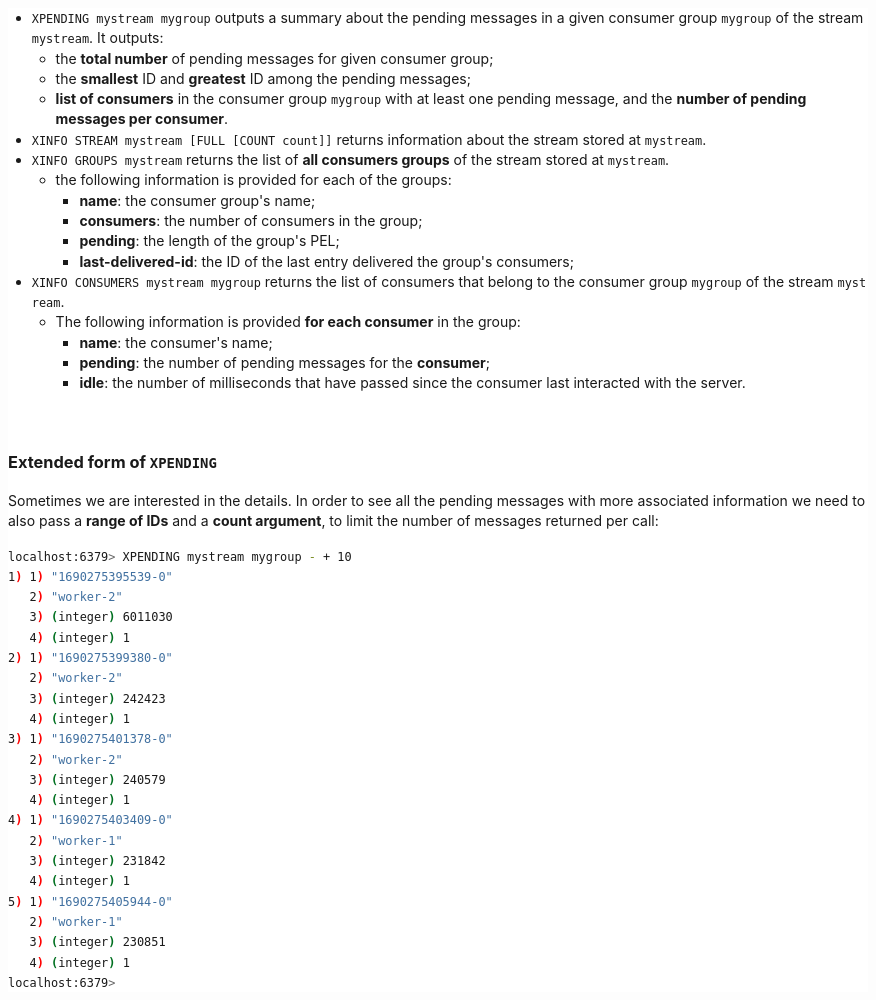 - `XPENDING mystream mygroup` outputs a summary about the pending messages in a given consumer group `mygroup` of the stream `mystream`. It outputs:
  - the **total number** of pending messages for given consumer group;
  - the **smallest** ID and **greatest** ID among the pending messages;
  - **list of consumers** in the consumer group `mygroup` with at least one pending message, and the **number of pending messages per consumer**.
- `XINFO STREAM mystream [FULL [COUNT count]]` returns information about the stream stored at `mystream`.
- `XINFO GROUPS mystream` returns the list of **all consumers groups** of the stream stored at `mystream`.
  - the following information is provided for each of the groups:
    - **name**: the consumer group's name;
    - **consumers**: the number of consumers in the group;
    - **pending**: the length of the group's PEL;
    - **last-delivered-id**: the ID of the last entry delivered the group's consumers;
- `XINFO CONSUMERS mystream mygroup` returns the list of consumers that belong to the consumer group `mygroup` of the stream `mystream`.
  - The following information is provided **for each consumer** in the group:
    - **name**: the consumer's name;
    - **pending**: the number of pending messages for the **consumer**;
    - **idle**: the number of milliseconds that have passed since the consumer last interacted with the server.

<br>

### Extended form of `XPENDING`
Sometimes we are interested in the details. In order to see all the pending messages with more associated information we need to also pass a **range of IDs** and a **count argument**, to limit the number of messages returned per call:

```bash
localhost:6379> XPENDING mystream mygroup - + 10
1) 1) "1690275395539-0"
   2) "worker-2"
   3) (integer) 6011030
   4) (integer) 1
2) 1) "1690275399380-0"
   2) "worker-2" 
   3) (integer) 242423 
   4) (integer) 1
3) 1) "1690275401378-0"
   2) "worker-2" 
   3) (integer) 240579 
   4) (integer) 1
4) 1) "1690275403409-0"
   2) "worker-1" 
   3) (integer) 231842 
   4) (integer) 1
5) 1) "1690275405944-0"
   2) "worker-1" 
   3) (integer) 230851 
   4) (integer) 1
localhost:6379>
```

